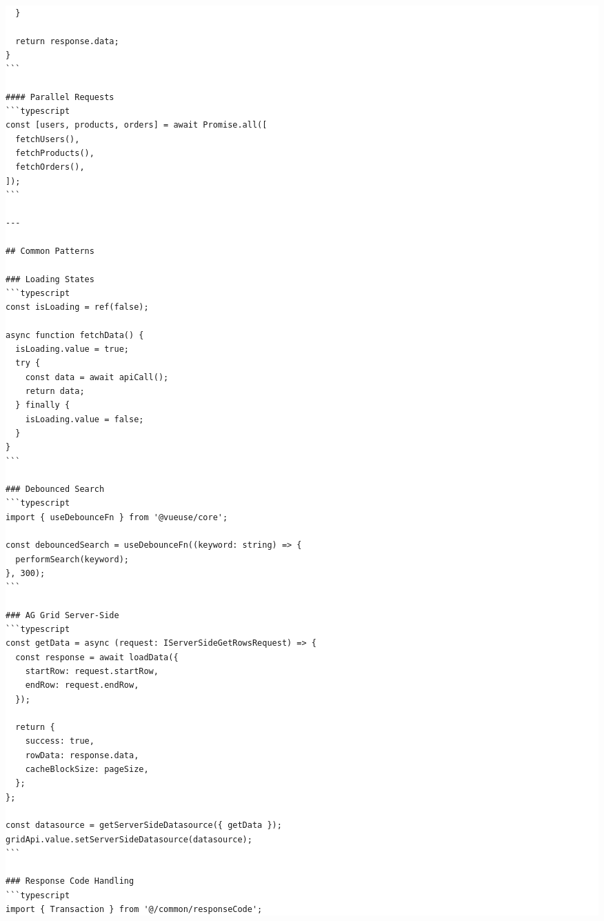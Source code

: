 ``````
  }
  
  return response.data;
}
```

#### Parallel Requests
```typescript
const [users, products, orders] = await Promise.all([
  fetchUsers(),
  fetchProducts(),
  fetchOrders(),
]);
```

---

## Common Patterns

### Loading States
```typescript
const isLoading = ref(false);

async function fetchData() {
  isLoading.value = true;
  try {
    const data = await apiCall();
    return data;
  } finally {
    isLoading.value = false;
  }
}
```

### Debounced Search
```typescript
import { useDebounceFn } from '@vueuse/core';

const debouncedSearch = useDebounceFn((keyword: string) => {
  performSearch(keyword);
}, 300);
```

### AG Grid Server-Side
```typescript
const getData = async (request: IServerSideGetRowsRequest) => {
  const response = await loadData({
    startRow: request.startRow,
    endRow: request.endRow,
  });
  
  return {
    success: true,
    rowData: response.data,
    cacheBlockSize: pageSize,
  };
};

const datasource = getServerSideDatasource({ getData });
gridApi.value.setServerSideDatasource(datasource);
```

### Response Code Handling
```typescript
import { Transaction } from '@/common/responseCode';
``````